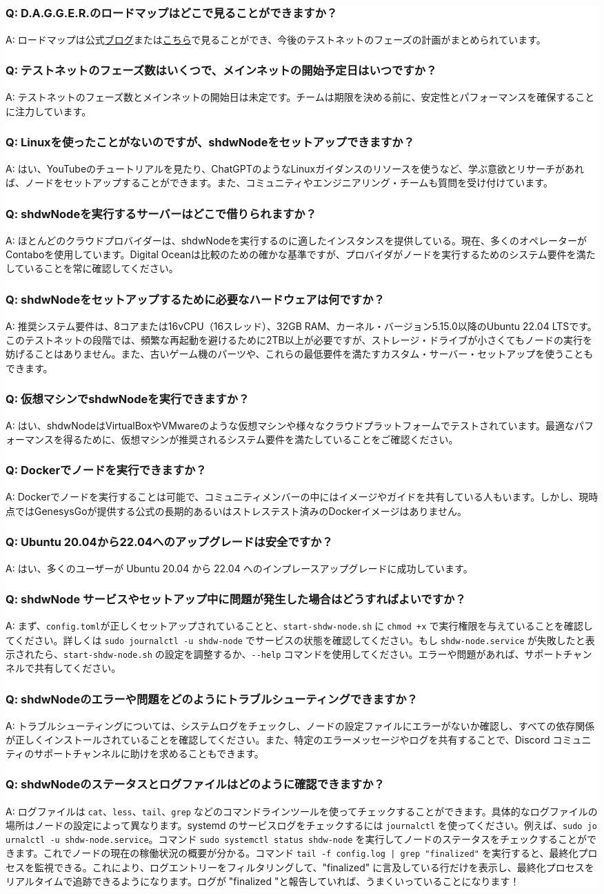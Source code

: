 ### **Q: D.A.G.G.E.R.のロードマップはどこで見ることができますか？**

A: ロードマップは公式[ブログ](https://www.shdwdrive.com/blog/dagger-roadmap)または[こちら](../token/roadmap.md)で見ることができ、今後のテストネットのフェーズの計画がまとめられています。

### **Q: テストネットのフェーズ数はいくつで、メインネットの開始予定日はいつですか？**

A: テストネットのフェーズ数とメインネットの開始日は未定です。チームは期限を決める前に、安定性とパフォーマンスを確保することに注力しています。

### **Q: Linuxを使ったことがないのですが、shdwNodeをセットアップできますか？**

A: はい、YouTubeのチュートリアルを見たり、ChatGPTのようなLinuxガイダンスのリソースを使うなど、学ぶ意欲とリサーチがあれば、ノードをセットアップすることができます。また、コミュニティやエンジニアリング・チームも質問を受け付けています。

### **Q: shdwNodeを実行するサーバーはどこで借りられますか？**

A: ほとんどのクラウドプロバイダーは、shdwNodeを実行するのに適したインスタンスを提供している。現在、多くのオペレーターがContaboを使用しています。Digital Oceanは比較のための確かな基準ですが、プロバイダがノードを実行するためのシステム要件を満たしていることを常に確認してください。

### **Q: shdwNodeをセットアップするために必要なハードウェアは何ですか？**

A: 推奨システム要件は、8コアまたは16vCPU（16スレッド）、32GB RAM、カーネル・バージョン5.15.0以降のUbuntu 22.04 LTSです。このテストネットの段階では、頻繁な再起動を避けるために2TB以上が必要ですが、ストレージ・ドライブが小さくてもノードの実行を妨げることはありません。また、古いゲーム機のパーツや、これらの最低要件を満たすカスタム・サーバー・セットアップを使うこともできます。

### **Q: 仮想マシンでshdwNodeを実行できますか？**

A: はい、shdwNodeはVirtualBoxやVMwareのような仮想マシンや様々なクラウドプラットフォームでテストされています。最適なパフォーマンスを得るために、仮想マシンが推奨されるシステム要件を満たしていることをご確認ください。

### **Q: Dockerでノードを実行できますか？**

A: Dockerでノードを実行することは可能で、コミュニティメンバーの中にはイメージやガイドを共有している人もいます。しかし、現時点ではGenesysGoが提供する公式の長期的あるいはストレステスト済みのDockerイメージはありません。

### **Q: Ubuntu 20.04から22.04へのアップグレードは安全ですか？**

A: はい、多くのユーザーが Ubuntu 20.04 から 22.04 へのインプレースアップグレードに成功しています。

### **Q: shdwNode サービスやセットアップ中に問題が発生した場合はどうすればよいですか？**

A: まず、`config.toml`が正しくセットアップされていることと、`start-shdw-node.sh` に `chmod +x` で実行権限を与えていることを確認してください。詳しくは `sudo journalctl -u shdw-node` でサービスの状態を確認してください。もし `shdw-node.service` が失敗したと表示されたら、`start-shdw-node.sh` の設定を調整するか、`--help` コマンドを使用してください。エラーや問題があれば、サポートチャンネルで共有してください。

### **Q: shdwNodeのエラーや問題をどのようにトラブルシューティングできますか？**

A: トラブルシューティングについては、システムログをチェックし、ノードの設定ファイルにエラーがないか確認し、すべての依存関係が正しくインストールされていることを確認してください。また、特定のエラーメッセージやログを共有することで、Discord コミュニティのサポートチャンネルに助けを求めることもできます。

### **Q: shdwNodeのステータスとログファイルはどのように確認できますか？**

A: ログファイルは `cat`、`less`、`tail`、`grep` などのコマンドラインツールを使ってチェックすることができます。具体的なログファイルの場所はノードの設定によって異なります。systemd のサービスログをチェックするには `journalctl` を使ってください。例えば、`sudo journalctl -u shdw-node.service`。コマンド `sudo systemctl status shdw-node` を実行してノードのステータスをチェックすることができます。これでノードの現在の稼働状況の概要が分かる。コマンド `tail -f config.log | grep "finalized"` を実行すると、最終化プロセスを監視できる。これにより、ログエントリーをフィルタリングして、"finalized" に言及している行だけを表示し、最終化プロセスをリアルタイムで追跡できるようになります。ログが "finalized "と報告していれば、うまくいっていることになります！
